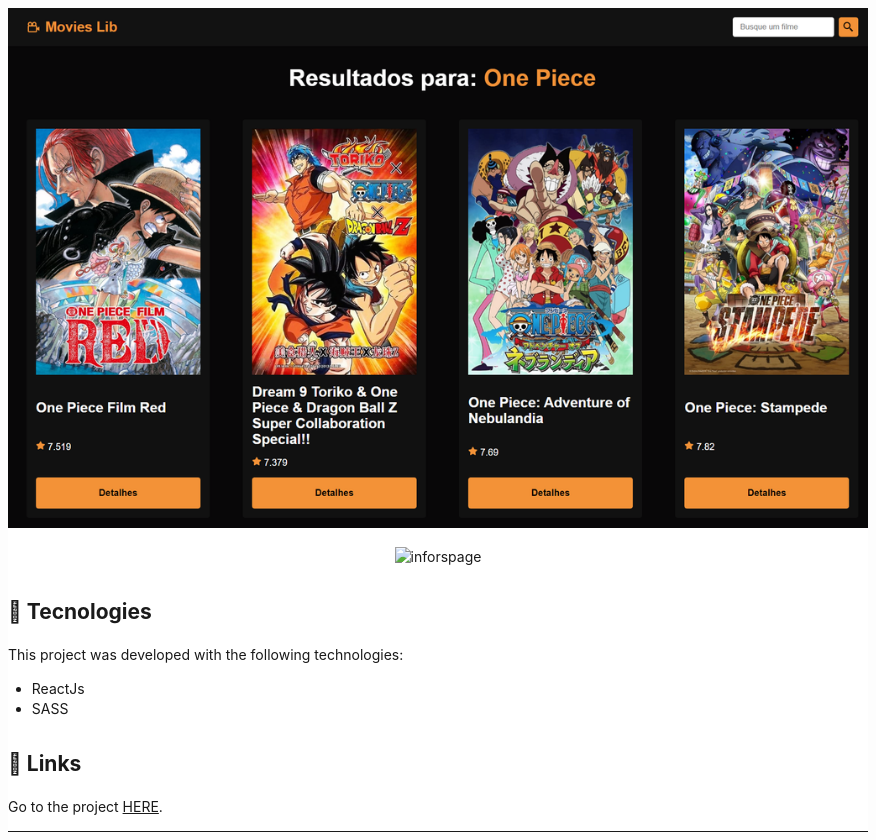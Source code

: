   <img alt="searchpage" src="./.github/searchpage.png" width="100%">
</p>

<p align="center">
  <img alt="inforspage" src="./.github/inforspage.png" width="100%">
</p>

## 🚀 Tecnologies

This project was developed with the following technologies:

- ReactJs
- SASS

## 🧾 Links

Go to the project [HERE](https://tmdbmovielib.vercel.app).

---
